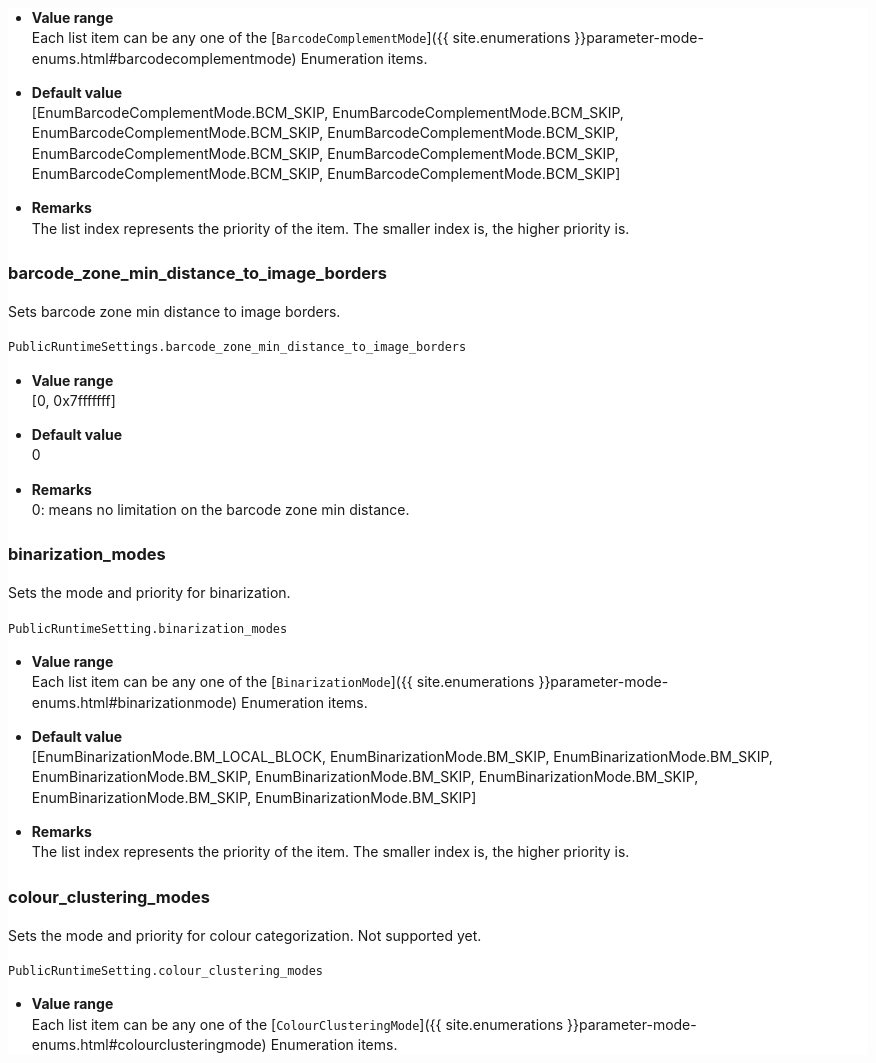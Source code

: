 - **Value range**   
    Each list item can be any one of the [`BarcodeComplementMode`]({{ site.enumerations }}parameter-mode-enums.html#barcodecomplementmode) Enumeration items.
      
- **Default value**   
    [EnumBarcodeComplementMode.BCM_SKIP, EnumBarcodeComplementMode.BCM_SKIP, EnumBarcodeComplementMode.BCM_SKIP, EnumBarcodeComplementMode.BCM_SKIP, EnumBarcodeComplementMode.BCM_SKIP, EnumBarcodeComplementMode.BCM_SKIP, EnumBarcodeComplementMode.BCM_SKIP, EnumBarcodeComplementMode.BCM_SKIP]
    
- **Remarks**   
    The list index represents the priority of the item. The smaller index is, the higher priority is.


### barcode_zone_min_distance_to_image_borders
Sets barcode zone min distance to image borders.

```python
PublicRuntimeSettings.barcode_zone_min_distance_to_image_borders
```

- **Value range**   
    [0, 0x7fffffff]
      
- **Default value**   
    0
    
- **Remarks**   
    0: means no limitation on the barcode zone min distance.

### binarization_modes
Sets the mode and priority for binarization.

```python
PublicRuntimeSetting.binarization_modes
```

- **Value range**   
    Each list item can be any one of the [`BinarizationMode`]({{ site.enumerations }}parameter-mode-enums.html#binarizationmode) Enumeration items.
      
- **Default value**   
    [EnumBinarizationMode.BM_LOCAL_BLOCK, EnumBinarizationMode.BM_SKIP, EnumBinarizationMode.BM_SKIP, EnumBinarizationMode.BM_SKIP, EnumBinarizationMode.BM_SKIP, EnumBinarizationMode.BM_SKIP, EnumBinarizationMode.BM_SKIP, EnumBinarizationMode.BM_SKIP]
    
- **Remarks**   
    The list index represents the priority of the item. The smaller index is, the higher priority is.

### colour_clustering_modes
Sets the mode and priority for colour categorization. Not supported yet.

```python
PublicRuntimeSetting.colour_clustering_modes
```

- **Value range**   
    Each list item can be any one of the [`ColourClusteringMode`]({{ site.enumerations }}parameter-mode-enums.html#colourclusteringmode) Enumeration items.
      